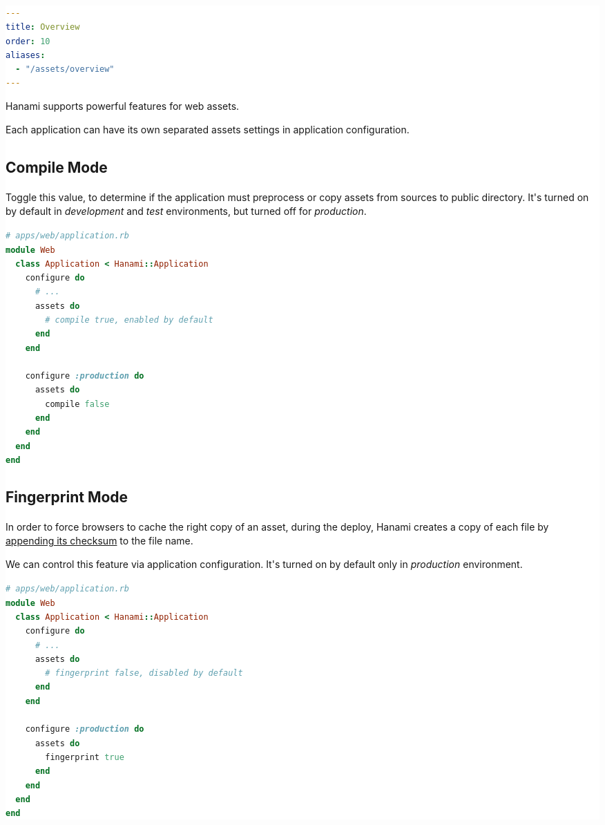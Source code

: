 ```yaml
---
title: Overview
order: 10
aliases:
  - "/assets/overview"
---
```


Hanami supports powerful features for web assets.

Each application can have its own separated assets settings in application configuration.

## Compile Mode

Toggle this value, to determine if the application must preprocess or copy assets from sources to public directory.
It's turned on by default in _development_ and _test_ environments, but turned off for _production_.

```ruby
# apps/web/application.rb
module Web
  class Application < Hanami::Application
    configure do
      # ...
      assets do
        # compile true, enabled by default
      end
    end

    configure :production do
      assets do
        compile false
      end
    end
  end
end
```

## Fingerprint Mode

In order to force browsers to cache the right copy of an asset, during the deploy, Hanami creates a copy of each file by [appending its checksum](/command-line/assets) to the file name.

We can control this feature via application configuration.
It's turned on by default only in _production_ environment.

```ruby
# apps/web/application.rb
module Web
  class Application < Hanami::Application
    configure do
      # ...
      assets do
        # fingerprint false, disabled by default
      end
    end

    configure :production do
      assets do
        fingerprint true
      end
    end
  end
end
```